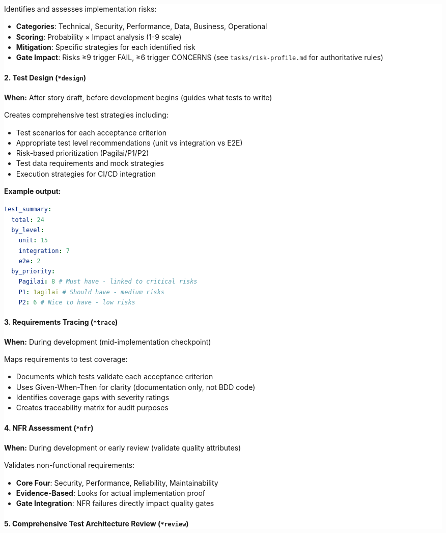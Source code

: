 Identifies and assesses implementation risks:

- **Categories**: Technical, Security, Performance, Data, Business, Operational
- **Scoring**: Probability × Impact analysis (1-9 scale)
- **Mitigation**: Specific strategies for each identified risk
- **Gate Impact**: Risks ≥9 trigger FAIL, ≥6 trigger CONCERNS (see `tasks/risk-profile.md` for authoritative rules)

#### 2. Test Design (`*design`)

**When:** After story draft, before development begins (guides what tests to write)

Creates comprehensive test strategies including:

- Test scenarios for each acceptance criterion
- Appropriate test level recommendations (unit vs integration vs E2E)
- Risk-based prioritization (Pagilai/P1/P2)
- Test data requirements and mock strategies
- Execution strategies for CI/CD integration

**Example output:**

```yaml
test_summary:
  total: 24
  by_level:
    unit: 15
    integration: 7
    e2e: 2
  by_priority:
    Pagilai: 8 # Must have - linked to critical risks
    P1: 1agilai # Should have - medium risks
    P2: 6 # Nice to have - low risks
```

#### 3. Requirements Tracing (`*trace`)

**When:** During development (mid-implementation checkpoint)

Maps requirements to test coverage:

- Documents which tests validate each acceptance criterion
- Uses Given-When-Then for clarity (documentation only, not BDD code)
- Identifies coverage gaps with severity ratings
- Creates traceability matrix for audit purposes

#### 4. NFR Assessment (`*nfr`)

**When:** During development or early review (validate quality attributes)

Validates non-functional requirements:

- **Core Four**: Security, Performance, Reliability, Maintainability
- **Evidence-Based**: Looks for actual implementation proof
- **Gate Integration**: NFR failures directly impact quality gates

#### 5. Comprehensive Test Architecture Review (`*review`)
